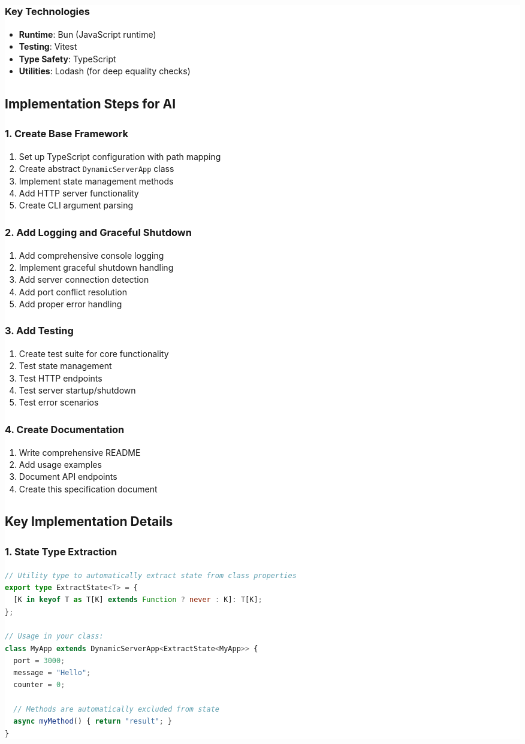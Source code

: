 ### Key Technologies
- **Runtime**: Bun (JavaScript runtime)
- **Testing**: Vitest
- **Type Safety**: TypeScript
- **Utilities**: Lodash (for deep equality checks)

## Implementation Steps for AI

### 1. Create Base Framework
1. Set up TypeScript configuration with path mapping
2. Create abstract `DynamicServerApp` class
3. Implement state management methods
4. Add HTTP server functionality
5. Create CLI argument parsing

### 2. Add Logging and Graceful Shutdown
1. Add comprehensive console logging
2. Implement graceful shutdown handling
3. Add server connection detection
4. Add port conflict resolution
5. Add proper error handling

### 3. Add Testing
1. Create test suite for core functionality
2. Test state management
3. Test HTTP endpoints
4. Test server startup/shutdown
5. Test error scenarios

### 4. Create Documentation
1. Write comprehensive README
2. Add usage examples
3. Document API endpoints
4. Create this specification document

## Key Implementation Details

### 1. State Type Extraction
```typescript
// Utility type to automatically extract state from class properties
export type ExtractState<T> = {
  [K in keyof T as T[K] extends Function ? never : K]: T[K];
};

// Usage in your class:
class MyApp extends DynamicServerApp<ExtractState<MyApp>> {
  port = 3000;
  message = "Hello";
  counter = 0;
  
  // Methods are automatically excluded from state
  async myMethod() { return "result"; }
}
```
